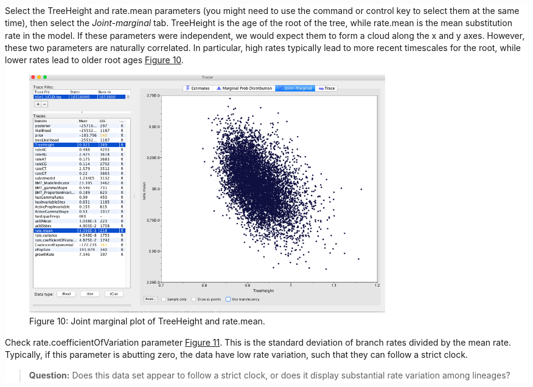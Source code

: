 Select the TreeHeight and rate.mean parameters (you might need to use the command or control key to select them at the same time), then select the *Joint-marginal* tab. TreeHeight is the age of the root of the tree, while rate.mean is the mean substitution rate in the model. If these parameters were independent, we would expect them to form a cloud along the x and y axes. However, these two parameters are naturally correlated. In particular, high rates typically lead to more recent timescales for the root, while lower rates lead to older root ages [Figure 10](#fig10:f10).

<figure>
	<a id="fig:f10"></a>
	<img style="width:75%;" src="figures/f10.png" alt="">
	<figcaption>Figure 10: Joint marginal plot of TreeHeight and rate.mean. </figcaption>
</figure>

Check rate.coefficientOfVariation parameter [Figure 11](#fig11:f11). This is the standard deviation of branch rates divided by the mean rate. Typically, if this parameter is abutting zero, the data have low rate variation, such that they can follow a strict clock.

> **Question:** Does this data set appear to follow a strict clock, or does it display substantial rate variation among lineages?

<figure>
	<a id="fig:f11"></a>